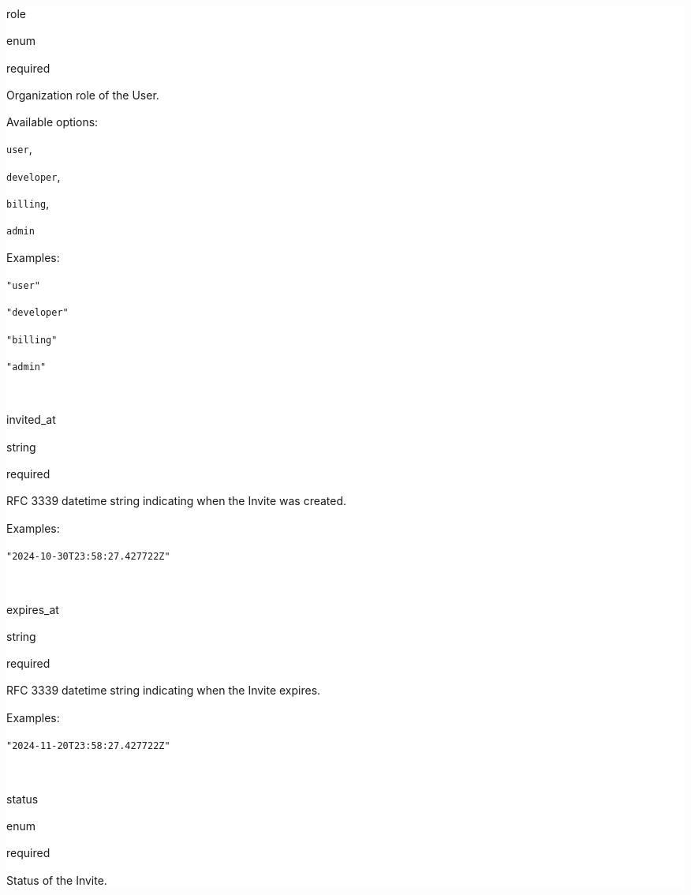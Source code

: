 role

enum<string>

required

Organization role of the User.

Available options:

`user`,

`developer`,

`billing`,

`admin`

Examples:

`"user"`

`"developer"`

`"billing"`

`"admin"`

[​](https://docs.anthropic.com/en/api/admin-api/invites/get-invite#response-invited-at)

invited\_at

string

required

RFC 3339 datetime string indicating when the Invite was created.

Examples:

`"2024-10-30T23:58:27.427722Z"`

[​](https://docs.anthropic.com/en/api/admin-api/invites/get-invite#response-expires-at)

expires\_at

string

required

RFC 3339 datetime string indicating when the Invite expires.

Examples:

`"2024-11-20T23:58:27.427722Z"`

[​](https://docs.anthropic.com/en/api/admin-api/invites/get-invite#response-status)

status

enum<string>

required

Status of the Invite.
